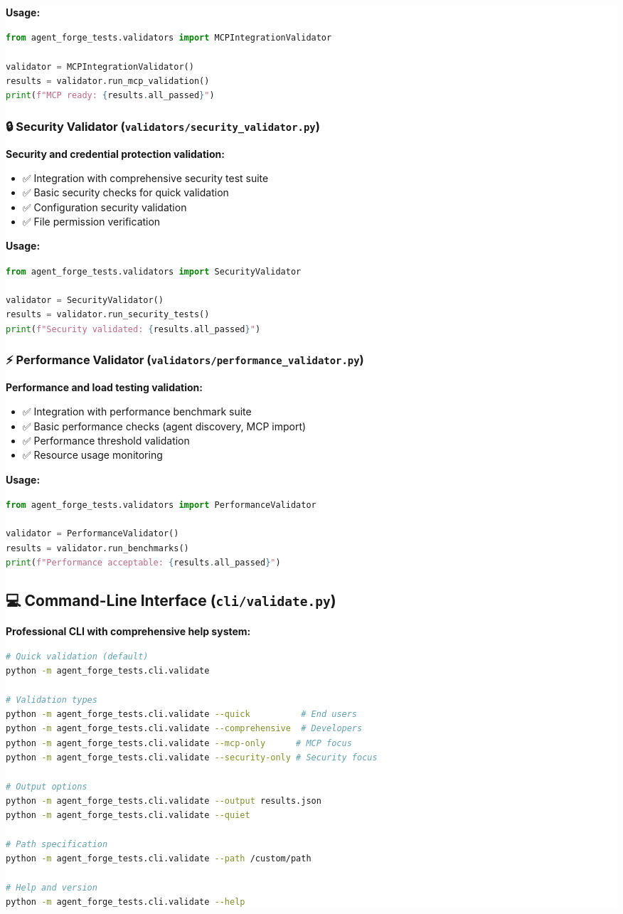 **Usage:**
```python
from agent_forge_tests.validators import MCPIntegrationValidator

validator = MCPIntegrationValidator()
results = validator.run_mcp_validation()
print(f"MCP ready: {results.all_passed}")
```

### 🔒 **Security Validator** (`validators/security_validator.py`)
**Security and credential protection validation:**
- ✅ Integration with comprehensive security test suite
- ✅ Basic security checks for quick validation
- ✅ Configuration security validation
- ✅ File permission verification

**Usage:**
```python
from agent_forge_tests.validators import SecurityValidator

validator = SecurityValidator()
results = validator.run_security_tests()
print(f"Security validated: {results.all_passed}")
```

### ⚡ **Performance Validator** (`validators/performance_validator.py`)
**Performance and load testing validation:**
- ✅ Integration with performance benchmark suite
- ✅ Basic performance checks (agent discovery, MCP import)
- ✅ Performance threshold validation
- ✅ Resource usage monitoring

**Usage:**
```python
from agent_forge_tests.validators import PerformanceValidator

validator = PerformanceValidator()
results = validator.run_benchmarks()
print(f"Performance acceptable: {results.all_passed}")
```

## 💻 **Command-Line Interface** (`cli/validate.py`)

**Professional CLI with comprehensive help system:**

```bash
# Quick validation (default)
python -m agent_forge_tests.cli.validate

# Validation types
python -m agent_forge_tests.cli.validate --quick          # End users
python -m agent_forge_tests.cli.validate --comprehensive  # Developers  
python -m agent_forge_tests.cli.validate --mcp-only      # MCP focus
python -m agent_forge_tests.cli.validate --security-only # Security focus

# Output options
python -m agent_forge_tests.cli.validate --output results.json
python -m agent_forge_tests.cli.validate --quiet

# Path specification
python -m agent_forge_tests.cli.validate --path /custom/path

# Help and version
python -m agent_forge_tests.cli.validate --help
```